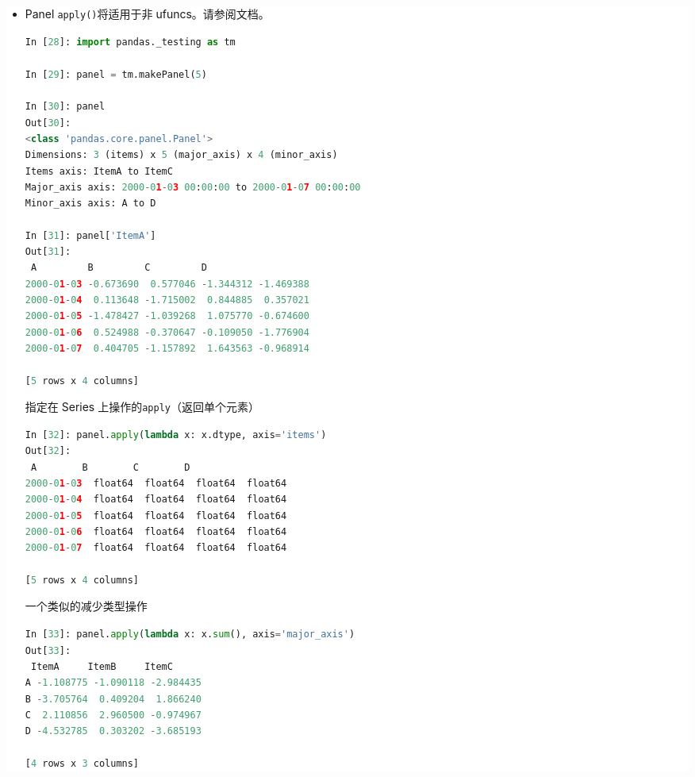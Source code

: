 +   Panel `apply()`将适用于非 ufuncs。请参阅文档。

    ```py
    In [28]: import pandas._testing as tm

    In [29]: panel = tm.makePanel(5)

    In [30]: panel
    Out[30]:
    <class 'pandas.core.panel.Panel'>
    Dimensions: 3 (items) x 5 (major_axis) x 4 (minor_axis)
    Items axis: ItemA to ItemC
    Major_axis axis: 2000-01-03 00:00:00 to 2000-01-07 00:00:00
    Minor_axis axis: A to D

    In [31]: panel['ItemA']
    Out[31]:
     A         B         C         D
    2000-01-03 -0.673690  0.577046 -1.344312 -1.469388
    2000-01-04  0.113648 -1.715002  0.844885  0.357021
    2000-01-05 -1.478427 -1.039268  1.075770 -0.674600
    2000-01-06  0.524988 -0.370647 -0.109050 -1.776904
    2000-01-07  0.404705 -1.157892  1.643563 -0.968914

    [5 rows x 4 columns] 
    ```

    指定在 Series 上操作的`apply`（返回单个元素）

    ```py
    In [32]: panel.apply(lambda x: x.dtype, axis='items')
    Out[32]:
     A        B        C        D
    2000-01-03  float64  float64  float64  float64
    2000-01-04  float64  float64  float64  float64
    2000-01-05  float64  float64  float64  float64
    2000-01-06  float64  float64  float64  float64
    2000-01-07  float64  float64  float64  float64

    [5 rows x 4 columns] 
    ```

    一个类似的减少类型操作

    ```py
    In [33]: panel.apply(lambda x: x.sum(), axis='major_axis')
    Out[33]:
     ItemA     ItemB     ItemC
    A -1.108775 -1.090118 -2.984435
    B -3.705764  0.409204  1.866240
    C  2.110856  2.960500 -0.974967
    D -4.532785  0.303202 -3.685193

    [4 rows x 3 columns] 
    ```

